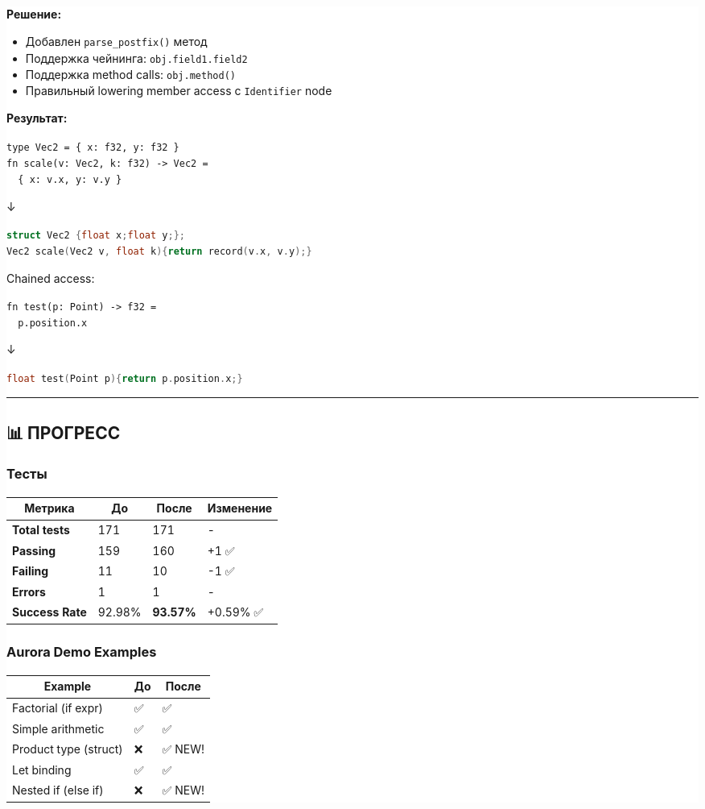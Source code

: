 **Решение:**
- Добавлен `parse_postfix()` метод
- Поддержка чейнинга: `obj.field1.field2`
- Поддержка method calls: `obj.method()`
- Правильный lowering member access с `Identifier` node

**Результат:**
```aurora
type Vec2 = { x: f32, y: f32 }
fn scale(v: Vec2, k: f32) -> Vec2 =
  { x: v.x, y: v.y }
```
↓
```cpp
struct Vec2 {float x;float y;};
Vec2 scale(Vec2 v, float k){return record(v.x, v.y);}
```

Chained access:
```aurora
fn test(p: Point) -> f32 =
  p.position.x
```
↓
```cpp
float test(Point p){return p.position.x;}
```

---

## 📊 ПРОГРЕСС

### Тесты

| Метрика | До | После | Изменение |
|---------|-----|-------|-----------|
| **Total tests** | 171 | 171 | - |
| **Passing** | 159 | 160 | +1 ✅ |
| **Failing** | 11 | 10 | -1 ✅ |
| **Errors** | 1 | 1 | - |
| **Success Rate** | 92.98% | **93.57%** | +0.59% ✅ |

### Aurora Demo Examples

| Example | До | После |
|---------|-----|-------|
| Factorial (if expr) | ✅ | ✅ |
| Simple arithmetic | ✅ | ✅ |
| Product type (struct) | ❌ | ✅ NEW! |
| Let binding | ✅ | ✅ |
| Nested if (else if) | ❌ | ✅ NEW! |
